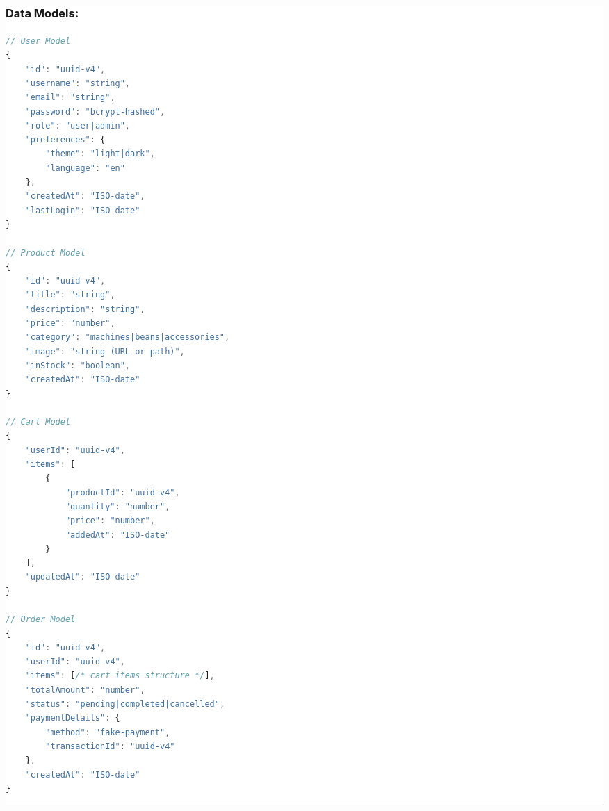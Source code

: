 ### **Data Models:**
```javascript
// User Model
{
    "id": "uuid-v4",
    "username": "string",
    "email": "string", 
    "password": "bcrypt-hashed",
    "role": "user|admin",
    "preferences": {
        "theme": "light|dark",
        "language": "en"
    },
    "createdAt": "ISO-date",
    "lastLogin": "ISO-date"
}

// Product Model
{
    "id": "uuid-v4", 
    "title": "string",
    "description": "string",
    "price": "number",
    "category": "machines|beans|accessories",
    "image": "string (URL or path)",
    "inStock": "boolean",
    "createdAt": "ISO-date"
}

// Cart Model
{
    "userId": "uuid-v4",
    "items": [
        {
            "productId": "uuid-v4",
            "quantity": "number",
            "price": "number",
            "addedAt": "ISO-date"
        }
    ],
    "updatedAt": "ISO-date"
}

// Order Model
{
    "id": "uuid-v4",
    "userId": "uuid-v4", 
    "items": [/* cart items structure */],
    "totalAmount": "number",
    "status": "pending|completed|cancelled",
    "paymentDetails": {
        "method": "fake-payment",
        "transactionId": "uuid-v4"
    },
    "createdAt": "ISO-date"
}
```

---